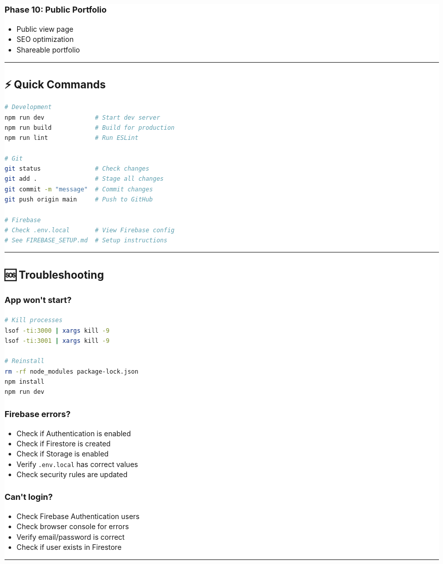 ### Phase 10: Public Portfolio
- Public view page
- SEO optimization
- Shareable portfolio

---

## ⚡ Quick Commands

```bash
# Development
npm run dev              # Start dev server
npm run build            # Build for production
npm run lint             # Run ESLint

# Git
git status               # Check changes
git add .                # Stage all changes
git commit -m "message"  # Commit changes
git push origin main     # Push to GitHub

# Firebase
# Check .env.local       # View Firebase config
# See FIREBASE_SETUP.md  # Setup instructions
```

---

## 🆘 Troubleshooting

### App won't start?
```bash
# Kill processes
lsof -ti:3000 | xargs kill -9
lsof -ti:3001 | xargs kill -9

# Reinstall
rm -rf node_modules package-lock.json
npm install
npm run dev
```

### Firebase errors?
- Check if Authentication is enabled
- Check if Firestore is created
- Check if Storage is enabled
- Verify `.env.local` has correct values
- Check security rules are updated

### Can't login?
- Check Firebase Authentication users
- Check browser console for errors
- Verify email/password is correct
- Check if user exists in Firestore

---